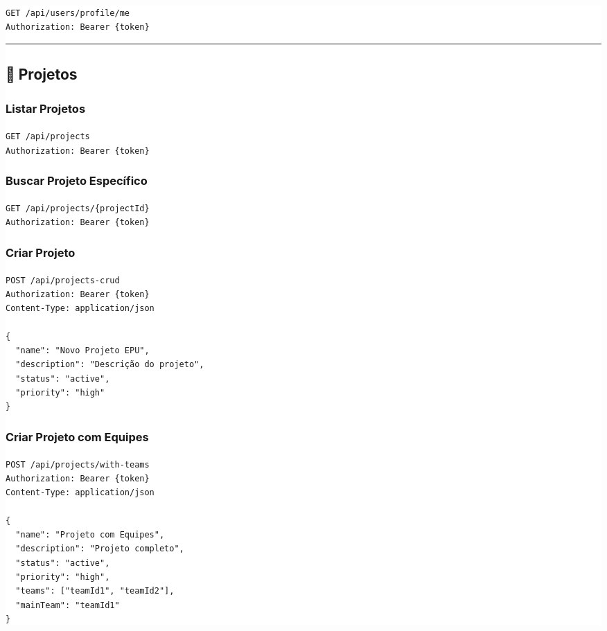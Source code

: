 ```http
GET /api/users/profile/me
Authorization: Bearer {token}
```

---

## 📂 Projetos

### **Listar Projetos**

```http
GET /api/projects
Authorization: Bearer {token}
```

### **Buscar Projeto Específico**

```http
GET /api/projects/{projectId}
Authorization: Bearer {token}
```

### **Criar Projeto**

```http
POST /api/projects-crud
Authorization: Bearer {token}
Content-Type: application/json

{
  "name": "Novo Projeto EPU",
  "description": "Descrição do projeto",
  "status": "active",
  "priority": "high"
}
```

### **Criar Projeto com Equipes**

```http
POST /api/projects/with-teams
Authorization: Bearer {token}
Content-Type: application/json

{
  "name": "Projeto com Equipes",
  "description": "Projeto completo",
  "status": "active",
  "priority": "high",
  "teams": ["teamId1", "teamId2"],
  "mainTeam": "teamId1"
}
```
